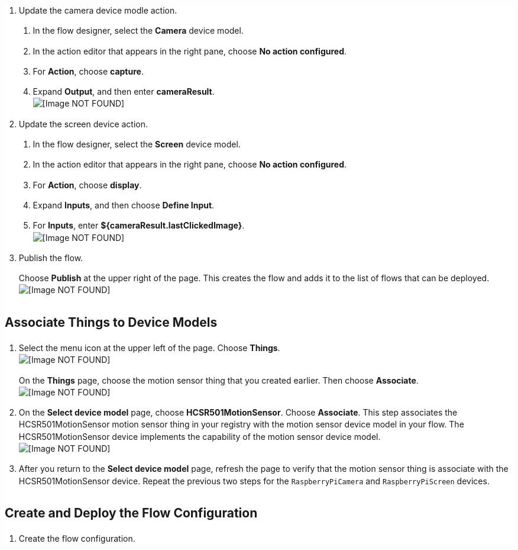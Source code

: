 1. Update the camera device modle action\.

   1. In the flow designer, select the **Camera** device model\.

   1. In the action editor that appears in the right pane, choose **No action configured**\.

   1. For **Action**, choose **capture**\.

   1. Expand **Output**, and then enter **cameraResult**\.  
![\[Image NOT FOUND\]](http://docs.aws.amazon.com/thingsgraph/latest/ug/images/TGDeviceActivity.png)

1. Update the screen device action\.

   1. In the flow designer, select the **Screen** device model\.

   1. In the action editor that appears in the right pane, choose **No action configured**\.

   1. For **Action**, choose **display**\.

   1. Expand **Inputs**, and then choose **Define Input**\.

   1. For **Inputs**, enter **$\{cameraResult\.lastClickedImage\}**\.  
![\[Image NOT FOUND\]](http://docs.aws.amazon.com/thingsgraph/latest/ug/images/TGDeviceActivity2.png)

1. Publish the flow\.

   Choose **Publish** at the upper right of the page\. This creates the flow and adds it to the list of flows that can be deployed\.   
![\[Image NOT FOUND\]](http://docs.aws.amazon.com/thingsgraph/latest/ug/images/TGFlowPublish.png)

## Associate Things to Device Models<a name="iot-tg-gs-thing-sample-associate"></a>

1. Select the menu icon at the upper left of the page\. Choose **Things**\.   
![\[Image NOT FOUND\]](http://docs.aws.amazon.com/thingsgraph/latest/ug/images/TGThingsMenu.png)

   On the **Things** page, choose the motion sensor thing that you created earlier\. Then choose **Associate**\.  
![\[Image NOT FOUND\]](http://docs.aws.amazon.com/thingsgraph/latest/ug/images/TGAssociateThingDevice.png)

1. On the **Select device model** page, choose **HCSR501MotionSensor**\. Choose **Associate**\. This step associates the HCSR501MotionSensor motion sensor thing in your registry with the motion sensor device model in your flow\. The HCSR501MotionSensor device implements the capability of the motion sensor device model\.  
![\[Image NOT FOUND\]](http://docs.aws.amazon.com/thingsgraph/latest/ug/images/TGSelectDevice.png)

1. After you return to the **Select device model** page, refresh the page to verify that the motion sensor thing is associate with the HCSR501MotionSensor device\. Repeat the previous two steps for the `RaspberryPiCamera` and `RaspberryPiScreen` devices\.

## Create and Deploy the Flow Configuration<a name="iot-tg-gs-thing-sample-deploy"></a>

1. Create the flow configuration\.
